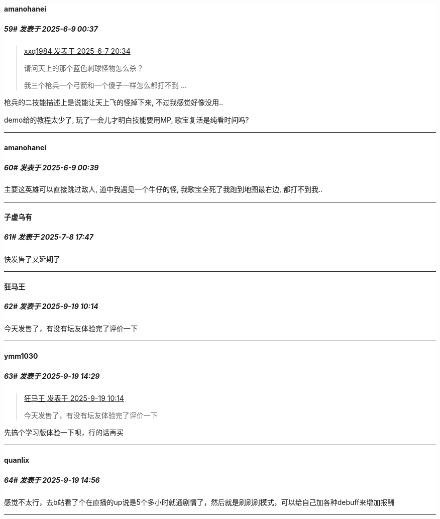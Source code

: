 ####  amanohanei  
##### 59#       发表于 2025-6-9 00:37

<blockquote><a href="httphttps://stage1st.com/2b/forum.php?mod=redirect&amp;goto=findpost&amp;pid=67898747&amp;ptid=2144607" target="_blank">xxq1984 发表于 2025-6-7 20:34</a>

请问天上的那个蓝色刺球怪物怎么杀？

我三个枪兵一个弓箭和一个傻子一样怎么都打不到 ...</blockquote>
枪兵的二技能描述上是说能让天上飞的怪掉下来, 不过我感觉好像没用..

demo给的教程太少了, 玩了一会儿才明白技能要用MP, 歌宝复活是纯看时间吗?

*****

####  amanohanei  
##### 60#       发表于 2025-6-9 00:39

主要这英雄可以直接跳过敌人, 道中我遇见一个牛仔的怪, 我歌宝全死了我跑到地图最右边, 都打不到我..

*****

####  子虚乌有  
##### 61#       发表于 2025-7-8 17:47

快发售了又延期了

*****

####  狂马王  
##### 62#       发表于 2025-9-19 10:14

今天发售了，有没有坛友体验完了评价一下


*****

####  ymm1030  
##### 63#       发表于 2025-9-19 14:29

<blockquote><a href="httphttps://stage1st.com/2b/forum.php?mod=redirect&amp;goto=findpost&amp;pid=68454629&amp;ptid=2144607" target="_blank">狂马王 发表于 2025-9-19 10:14</a>

今天发售了，有没有坛友体验完了评价一下</blockquote>
先搞个学习版体验一下呗，行的话再买


*****

####  quanlix  
##### 64#       发表于 2025-9-19 14:56

感觉不太行，去b站看了个在直播的up说是5个多小时就通剧情了，然后就是刷刷刷模式，可以给自己加各种debuff来增加报酬

*****
